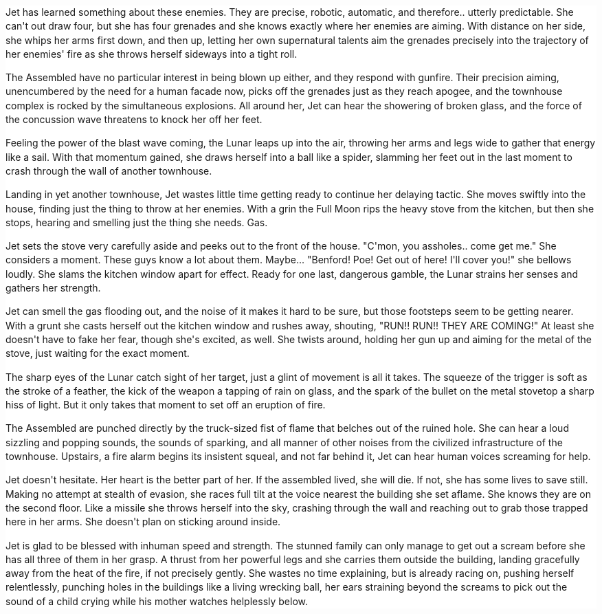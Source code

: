 Jet has learned something about these enemies. They are precise, robotic, automatic, and therefore.. utterly predictable. She can't out draw four, but she has four grenades and she knows exactly where her enemies are aiming. With distance on her side, she whips her arms first down, and then up, letting her own supernatural talents aim the grenades precisely into the trajectory of her enemies' fire as she throws herself sideways into a tight roll.

The Assembled have no particular interest in being blown up either, and they respond with gunfire. Their precision aiming, unencumbered by the need for a human facade now, picks off the grenades just as they reach apogee, and the townhouse complex is rocked by the simultaneous explosions. All around her, Jet can hear the showering of broken glass, and the force of the concussion wave threatens to knock her off her feet.

Feeling the power of the blast wave coming, the Lunar leaps up into the air, throwing her arms and legs wide to gather that energy like a sail. With that momentum gained, she draws herself into a ball like a spider, slamming her feet out in the last moment to crash through the wall of another townhouse.

Landing in yet another townhouse, Jet wastes little time getting ready to continue her delaying tactic. She moves swiftly into the house, finding just the thing to throw at her enemies. With a grin the Full Moon rips the heavy stove from the kitchen, but then she stops, hearing and smelling just the thing she needs. Gas.

Jet sets the stove very carefully aside and peeks out to the front of the house. "C'mon, you assholes.. come get me." She considers a moment. These guys know a lot about them. Maybe... "Benford! Poe! Get out of here! I'll cover you!" she bellows loudly. She slams the kitchen window apart for effect. Ready for one last, dangerous gamble, the Lunar strains her senses and gathers her strength.

Jet can smell the gas flooding out, and the noise of it makes it hard to be sure, but those footsteps seem to be getting nearer. With a grunt she casts herself out the kitchen window and rushes away, shouting, "RUN!! RUN!! THEY ARE COMING!" At least she doesn't have to fake her fear, though she's excited, as well. She twists around, holding her gun up and aiming for the metal of the stove, just waiting for the exact moment.

The sharp eyes of the Lunar catch sight of her target, just a glint of movement is all it takes. The squeeze of the trigger is soft as the stroke of a feather, the kick of the weapon a tapping of rain on glass, and the spark of the bullet on the metal stovetop a sharp hiss of light. But it only takes that moment to set off an eruption of fire.

The Assembled are punched directly by the truck-sized fist of flame that belches out of the ruined hole. She can hear a loud sizzling and popping sounds, the sounds of sparking, and all manner of other noises from the civilized infrastructure of the townhouse. Upstairs, a fire alarm begins its insistent squeal, and not far behind it, Jet can hear human voices screaming for help.

Jet doesn't hesitate. Her heart is the better part of her. If the assembled lived, she will die. If not, she has some lives to save still. Making no attempt at stealth of evasion, she races full tilt at the voice nearest the building she set aflame. She knows they are on the second floor. Like a missile she throws herself into the sky, crashing through the wall and reaching out to grab those trapped here in her arms. She doesn't plan on sticking around inside.

Jet is glad to be blessed with inhuman speed and strength. The stunned family can only manage to get out a scream before she has all three of them in her grasp. A thrust from her powerful legs and she carries them outside the building, landing gracefully away from the heat of the fire, if not precisely gently. She wastes no time explaining, but is already racing on, pushing herself relentlessly, punching holes in the buildings like a living wrecking ball, her ears straining beyond the screams to pick out the sound of a child crying while his mother watches helplessly below.
